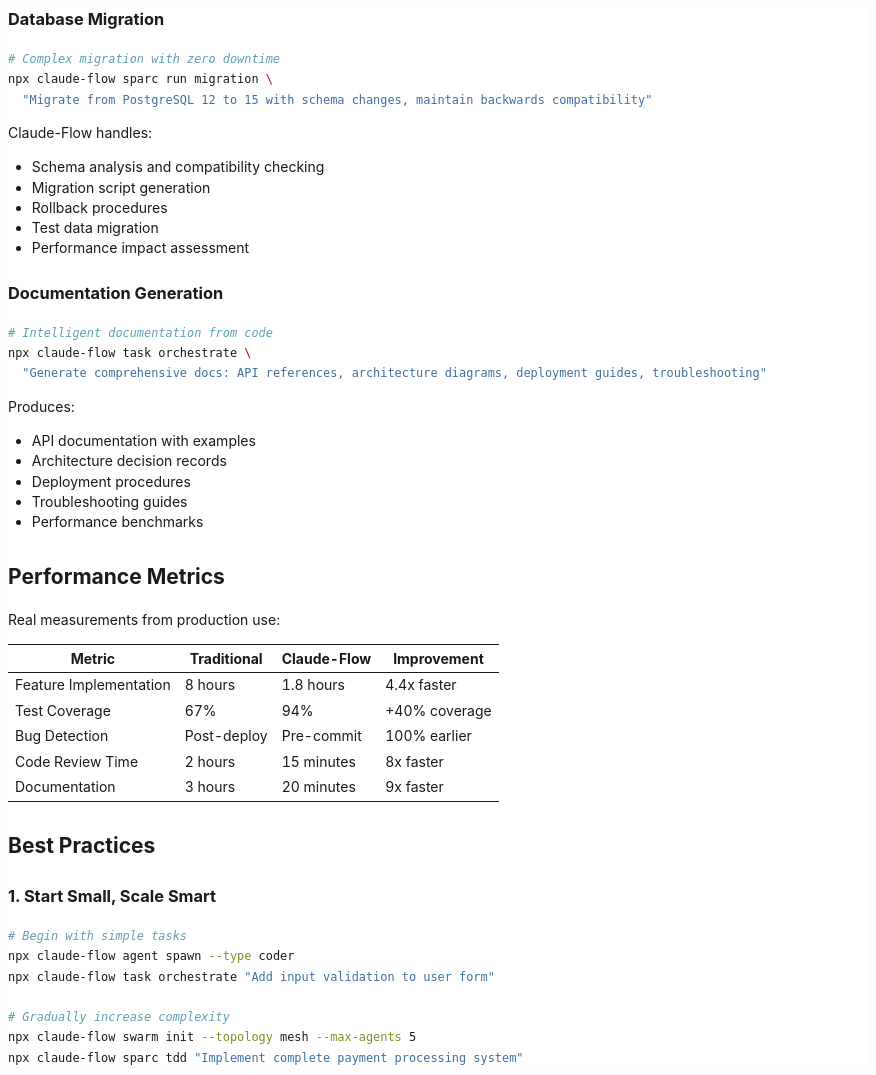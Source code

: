 ### Database Migration

```bash
# Complex migration with zero downtime
npx claude-flow sparc run migration \
  "Migrate from PostgreSQL 12 to 15 with schema changes, maintain backwards compatibility"
```

Claude-Flow handles:
- Schema analysis and compatibility checking
- Migration script generation
- Rollback procedures
- Test data migration
- Performance impact assessment

### Documentation Generation

```bash
# Intelligent documentation from code
npx claude-flow task orchestrate \
  "Generate comprehensive docs: API references, architecture diagrams, deployment guides, troubleshooting"
```

Produces:
- API documentation with examples
- Architecture decision records
- Deployment procedures
- Troubleshooting guides
- Performance benchmarks

## Performance Metrics

Real measurements from production use:

| Metric | Traditional | Claude-Flow | Improvement |
|--------|------------|-------------|-------------|
| Feature Implementation | 8 hours | 1.8 hours | 4.4x faster |
| Test Coverage | 67% | 94% | +40% coverage |
| Bug Detection | Post-deploy | Pre-commit | 100% earlier |
| Code Review Time | 2 hours | 15 minutes | 8x faster |
| Documentation | 3 hours | 20 minutes | 9x faster |

## Best Practices

### 1. Start Small, Scale Smart

```bash
# Begin with simple tasks
npx claude-flow agent spawn --type coder
npx claude-flow task orchestrate "Add input validation to user form"

# Gradually increase complexity
npx claude-flow swarm init --topology mesh --max-agents 5
npx claude-flow sparc tdd "Implement complete payment processing system"
```
